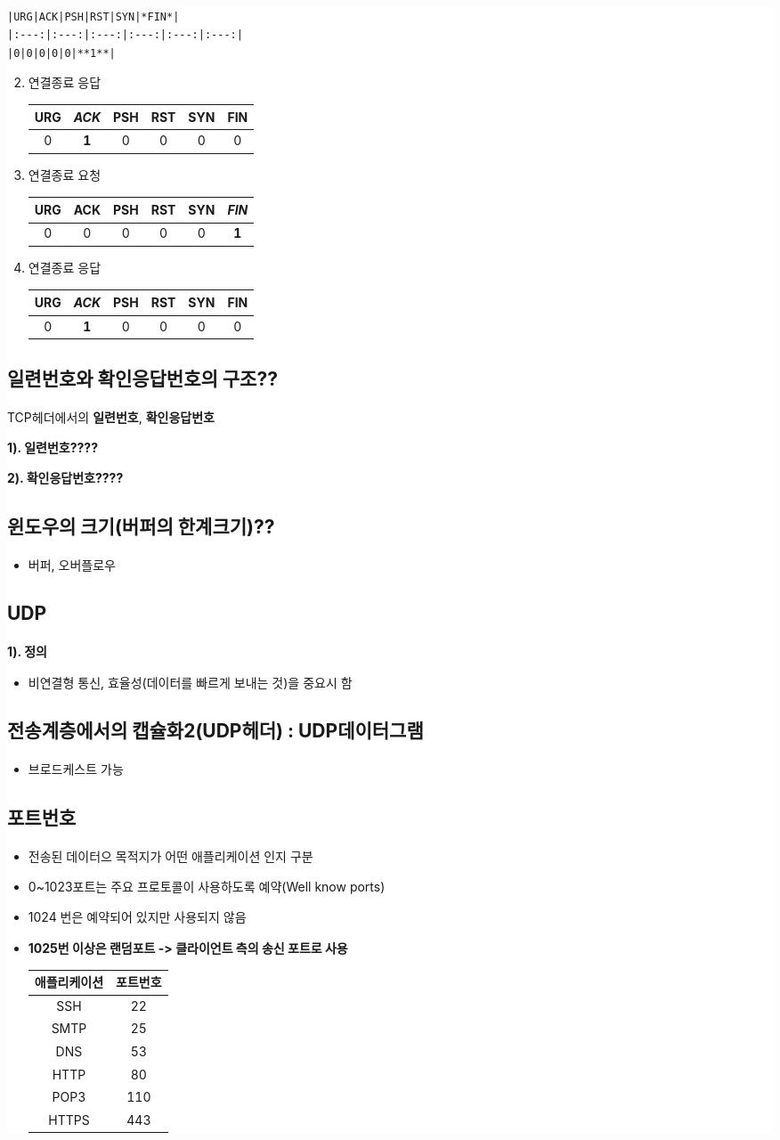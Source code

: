     |URG|ACK|PSH|RST|SYN|*FIN*|
    |:---:|:---:|:---:|:---:|:---:|:---:|
    |0|0|0|0|0|**1**|

2. 연결종료 응답

    |URG|*ACK*|PSH|RST|SYN|FIN|
    |:---:|:---:|:---:|:---:|:---:|:---:|
    |0|**1**|0|0|0|0|

3. 연결종료 요청

    |URG|ACK|PSH|RST|SYN|*FIN*|
    |:---:|:---:|:---:|:---:|:---:|:---:|
    |0|0|0|0|0|**1**|

4. 연결종료 응답

    |URG|*ACK*|PSH|RST|SYN|FIN|
    |:---:|:---:|:---:|:---:|:---:|:---:|
    |0|**1**|0|0|0|0|




## 일련번호와 확인응답번호의 구조??

TCP헤더에서의 **일련번호**, **확인응답번호**

**1). 일련번호????**

**2). 확인응답번호????**


## 윈도우의 크기(버퍼의 한계크기)??
- 버퍼, 오버플로우 

## UDP

**1). 정의**    
- 비연결형 통신, 효율성(데이터를 빠르게 보내는 것)을 중요시 함 

## 전송계층에서의 캡슐화2(UDP헤더) : **UDP데이터그램**
- 브로드케스트 가능

## 포트번호
- 전송된 데이터으 목적지가 어떤 애플리케이션 인지 구분  
- 0~1023포트는 주요 프로토콜이 사용하도록 예약(Well know ports)
- 1024 번은 예약되어 있지만 사용되지 않음
- **1025번 이상은 랜덤포트 -> 클라이언트 측의 송신 포트로 사용**

    |애플리케이션|포트번호|
    |:---:|:---:|
    |SSH|22|
    |SMTP|25|
    |DNS|53|
    |HTTP|80|
    |POP3|110|
    |HTTPS|443|   
